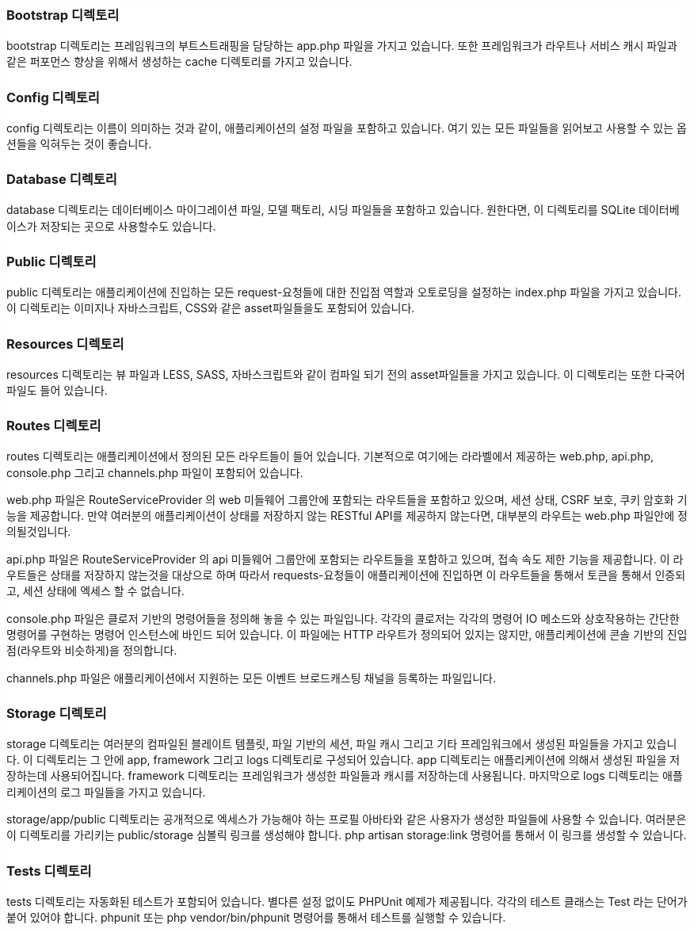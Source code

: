 
### Bootstrap 디렉토리
bootstrap 디렉토리는 프레임워크의 부트스트래핑을 담당하는 app.php 파일을 가지고 있습니다. 또한 프레임워크가 라우트나 서비스 캐시 파일과 같은 퍼포먼스 향상을 위해서 생성하는 cache 디렉토리를 가지고 있습니다.


### Config 디렉토리
config 디렉토리는 이름이 의미하는 것과 같이, 애플리케이션의 설정 파일을 포함하고 있습니다. 여기 있는 모든 파일들을 읽어보고 사용할 수 있는 옵션들을 익혀두는 것이 좋습니다.


### Database 디렉토리
database 디렉토리는 데이터베이스 마이그레이션 파일, 모델 팩토리, 시딩 파일들을 포함하고 있습니다. 원한다면, 이 디렉토리를 SQLite 데이터베이스가 저장되는 곳으로 사용할수도 있습니다.


### Public 디렉토리
public 디렉토리는 애플리케이션에 진입하는 모든 request-요청들에 대한 진입점 역할과 오토로딩을 설정하는 index.php 파일을 가지고 있습니다. 이 디렉토리는 이미지나 자바스크립트, CSS와 같은 asset파일들을도 포함되어 있습니다.


### Resources 디렉토리
resources 디렉토리는 뷰 파일과 LESS, SASS, 자바스크립트와 같이 컴파일 되기 전의 asset파일들을 가지고 있습니다. 이 디렉토리는 또한 다국어 파일도 들어 있습니다.


### Routes 디렉토리
routes 디렉토리는 애플리케이션에서 정의된 모든 라우트들이 들어 있습니다. 기본적으로 여기에는 라라벨에서 제공하는 web.php, api.php, console.php 그리고 channels.php 파일이 포함되어 있습니다.

web.php 파일은 RouteServiceProvider 의 web 미들웨어 그룹안에 포함되는 라우트들을 포함하고 있으며, 세션 상태, CSRF 보호, 쿠키 암호화 기능을 제공합니다. 만약 여러분의 애플리케이션이 상태를 저장하지 않는 RESTful API를 제공하지 않는다면, 대부분의 라우트는 web.php 파일안에 정의될것입니다.

api.php 파일은 RouteServiceProvider 의 api 미들웨어 그룹안에 포함되는 라우트들을 포함하고 있으며, 접속 속도 제한 기능을 제공합니다. 이 라우트들은 상태를 저장하지 않는것을 대상으로 하며 따라서 requests-요청들이 애플리케이션에 진입하면 이 라우트들을 통해서 토큰을 통해서 인증되고, 세션 상태에 엑세스 할 수 없습니다.

console.php 파일은 클로저 기반의 명령어들을 정의해 놓을 수 있는 파일입니다. 각각의 클로저는 각각의 명령어 IO 메소드와 상호작용하는 간단한 명령어를 구현하는 명령어 인스턴스에 바인드 되어 있습니다. 이 파일에는 HTTP 라우트가 정의되어 있지는 않지만, 애플리케이션에 콘솔 기반의 진입점(라우트와 비슷하게)을 정의합니다.

channels.php 파일은 애플리케이션에서 지원하는 모든 이벤트 브로드캐스팅 채널을 등록하는 파일입니다.


### Storage 디렉토리
storage 디렉토리는 여러분의 컴파일된 블레이트 템플릿, 파일 기반의 세션, 파일 캐시 그리고 기타 프레임워크에서 생성된 파일들을 가지고 있습니다. 이 디렉토리는 그 안에 app, framework 그리고 logs 디렉토리로 구성되어 있습니다. app 디렉토리는 애플리케이션에 의해서 생성된 파일을 저장하는데 사용되어집니다. framework 디렉토리는 프레임워크가 생성한 파일들과 캐시를 저장하는데 사용됩니다. 마지막으로 logs 디렉토리는 애플리케이션의 로그 파일들을 가지고 있습니다.

storage/app/public 디렉토리는 공개적으로 엑세스가 가능해야 하는 프로필 아바타와 같은 사용자가 생성한 파일들에 사용할 수 있습니다. 여러분은 이 디렉토리를 가리키는 public/storage 심볼릭 링크를 생성해야 합니다. php artisan storage:link 명령어를 통해서 이 링크를 생성할 수 있습니다.


### Tests 디렉토리
tests 디렉토리는 자동화된 테스트가 포함되어 있습니다. 별다른 설정 없이도 PHPUnit 예제가 제공됩니다. 각각의 테스트 클래스는 Test 라는 단어가 붙어 있어야 합니다. phpunit 또는 php vendor/bin/phpunit 명령어를 통해서 테스트를 실행할 수 있습니다.
